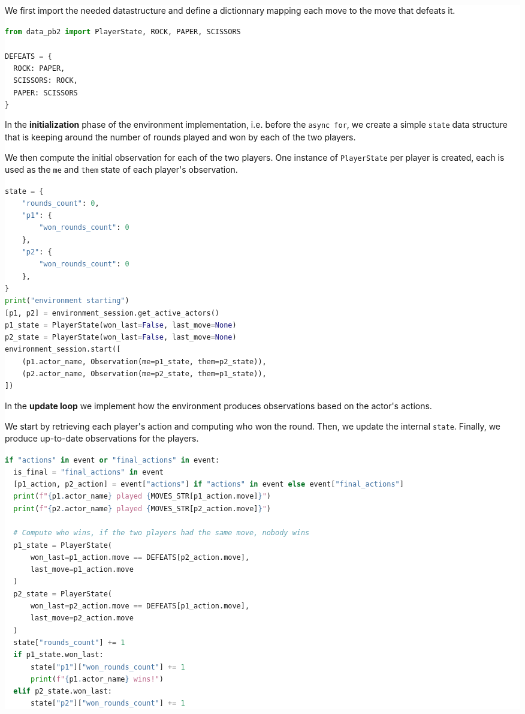 We first import the needed datastructure and define a dictionnary mapping each move to the move that defeats it.

```python
from data_pb2 import PlayerState, ROCK, PAPER, SCISSORS

DEFEATS = {
  ROCK: PAPER,
  SCISSORS: ROCK,
  PAPER: SCISSORS
}
```

In the **initialization** phase of the environment implementation, i.e. before the `async for`, we create a simple `state` data structure that is keeping around the number of rounds played and won by each of the two players.

We then compute the initial observation for each of the two players. One instance of `PlayerState` per player is created, each is used as the `me` and `them` state of each player's observation.

```python
state = {
    "rounds_count": 0,
    "p1": {
        "won_rounds_count": 0
    },
    "p2": {
        "won_rounds_count": 0
    },
}
print("environment starting")
[p1, p2] = environment_session.get_active_actors()
p1_state = PlayerState(won_last=False, last_move=None)
p2_state = PlayerState(won_last=False, last_move=None)
environment_session.start([
    (p1.actor_name, Observation(me=p1_state, them=p2_state)),
    (p2.actor_name, Observation(me=p2_state, them=p1_state)),
])
```

In the **update loop** we implement how the environment produces observations based on the actor's actions.

We start by retrieving each player's action and computing who won the round. Then, we update the internal `state`. Finally, we produce up-to-date observations for the players.

```python
if "actions" in event or "final_actions" in event:
  is_final = "final_actions" in event
  [p1_action, p2_action] = event["actions"] if "actions" in event else event["final_actions"]
  print(f"{p1.actor_name} played {MOVES_STR[p1_action.move]}")
  print(f"{p2.actor_name} played {MOVES_STR[p2_action.move]}")

  # Compute who wins, if the two players had the same move, nobody wins
  p1_state = PlayerState(
      won_last=p1_action.move == DEFEATS[p2_action.move],
      last_move=p1_action.move
  )
  p2_state = PlayerState(
      won_last=p2_action.move == DEFEATS[p1_action.move],
      last_move=p2_action.move
  )
  state["rounds_count"] += 1
  if p1_state.won_last:
      state["p1"]["won_rounds_count"] += 1
      print(f"{p1.actor_name} wins!")
  elif p2_state.won_last:
      state["p2"]["won_rounds_count"] += 1
```